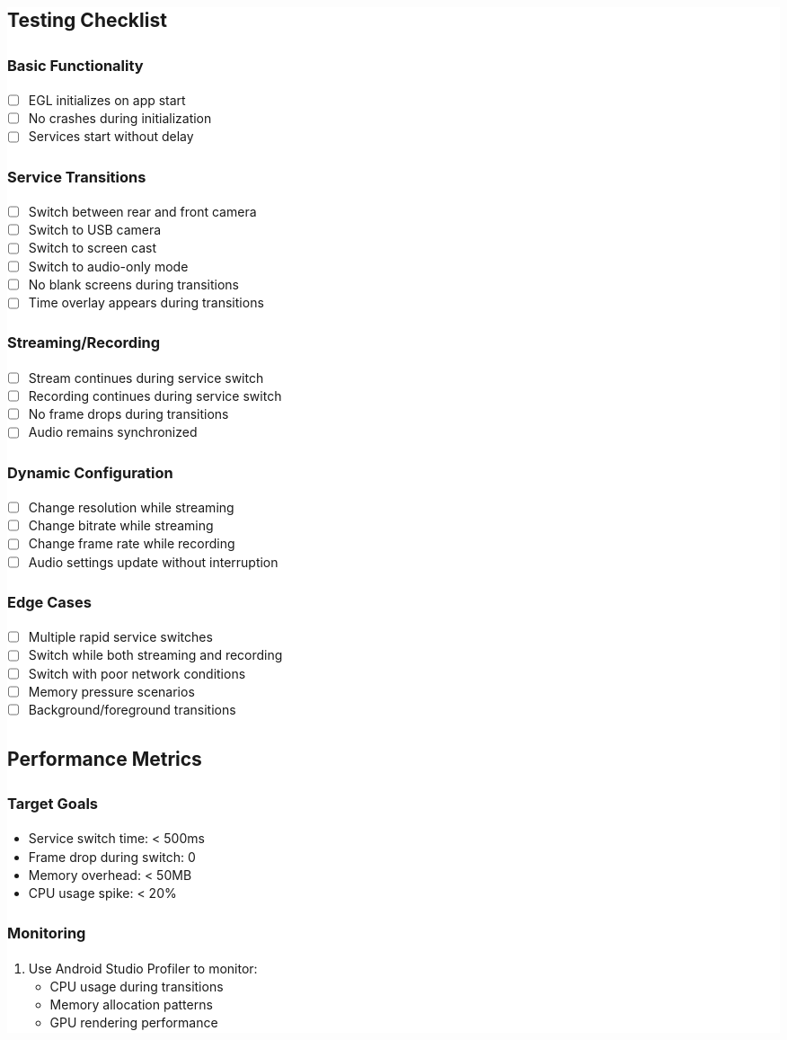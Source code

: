 ## Testing Checklist

### Basic Functionality
- [ ] EGL initializes on app start
- [ ] No crashes during initialization
- [ ] Services start without delay

### Service Transitions
- [ ] Switch between rear and front camera
- [ ] Switch to USB camera
- [ ] Switch to screen cast
- [ ] Switch to audio-only mode
- [ ] No blank screens during transitions
- [ ] Time overlay appears during transitions

### Streaming/Recording
- [ ] Stream continues during service switch
- [ ] Recording continues during service switch
- [ ] No frame drops during transitions
- [ ] Audio remains synchronized

### Dynamic Configuration
- [ ] Change resolution while streaming
- [ ] Change bitrate while streaming
- [ ] Change frame rate while recording
- [ ] Audio settings update without interruption

### Edge Cases
- [ ] Multiple rapid service switches
- [ ] Switch while both streaming and recording
- [ ] Switch with poor network conditions
- [ ] Memory pressure scenarios
- [ ] Background/foreground transitions

## Performance Metrics

### Target Goals
- Service switch time: < 500ms
- Frame drop during switch: 0
- Memory overhead: < 50MB
- CPU usage spike: < 20%

### Monitoring
1. Use Android Studio Profiler to monitor:
   - CPU usage during transitions
   - Memory allocation patterns
   - GPU rendering performance
